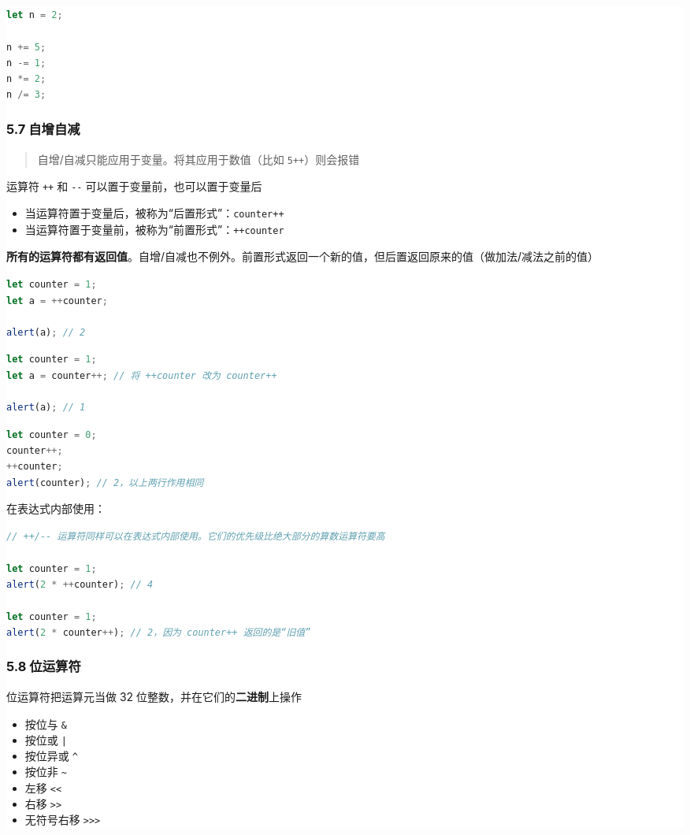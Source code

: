 ```javascript
let n = 2;

n += 5;
n -= 1;
n *= 2;
n /= 3;
```

### 5.7 自增自减

> 自增/自减只能应用于变量。将其应用于数值（比如 `5++`）则会报错

运算符 `++` 和 `--` 可以置于变量前，也可以置于变量后

- 当运算符置于变量后，被称为“后置形式”：`counter++`
- 当运算符置于变量前，被称为“前置形式”：`++counter`

**所有的运算符都有返回值**。自增/自减也不例外。前置形式返回一个新的值，但后置返回原来的值（做加法/减法之前的值）

```javascript
let counter = 1;
let a = ++counter;

alert(a); // 2
```

```javascript
let counter = 1;
let a = counter++; // 将 ++counter 改为 counter++

alert(a); // 1
```

```javascript
let counter = 0;
counter++;
++counter;
alert(counter); // 2，以上两行作用相同
```

在表达式内部使用：

```js
// ++/-- 运算符同样可以在表达式内部使用。它们的优先级比绝大部分的算数运算符要高

let counter = 1;
alert(2 * ++counter); // 4

let counter = 1;
alert(2 * counter++); // 2，因为 counter++ 返回的是“旧值”
```

### 5.8 位运算符

位运算符把运算元当做 32 位整数，并在它们的**二进制**上操作

- 按位与 `&`
- 按位或 `|`
- 按位异或 `^`
- 按位非 `~`
- 左移 `<<`
- 右移 `>>`
- 无符号右移 `>>>`
